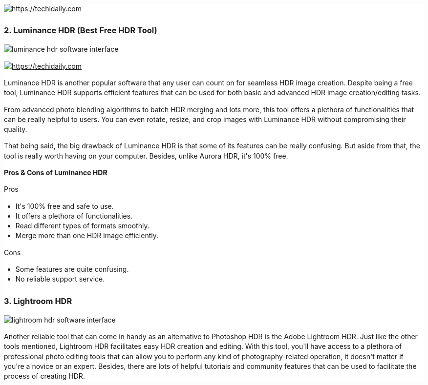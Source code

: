 
<a href="https://ephamedtechinc.pxf.io/c/5597632/2137225/26400" target="_top" id="2137225">
  <img src="//a.impactradius-go.com/display-ad/26400-2137225" border="0" alt="https://techidaily.com" width="728" height="90"/>
</a>
<img height="0" width="0" src="https://ephamedtechinc.pxf.io/i/5597632/2137225/26400" style="position:absolute;visibility:hidden;" border="0" />


### 2\. Luminance HDR (Best Free HDR Tool)

![luminance hdr software interface](https://images.wondershare.com/filmora/article-images/2022/07/hdr-photography-how-to-craete-hdr-images-in-photoshop-3.jpg)


<a href="https://aligracehair.sjv.io/c/5597632/2135393/19272" target="_top" id="2135393">
  <img src="//a.impactradius-go.com/display-ad/19272-2135393" border="0" alt="https://techidaily.com" width="120" height="90"/>
</a>
<img height="0" width="0" src="https://aligracehair.sjv.io/i/5597632/2135393/19272" style="position:absolute;visibility:hidden;" border="0" />


Luminance HDR is another popular software that any user can count on for seamless HDR image creation. Despite being a free tool, Luminance HDR supports efficient features that can be used for both basic and advanced HDR image creation/editing tasks.

From advanced photo blending algorithms to batch HDR merging and lots more, this tool offers a plethora of functionalities that can be really helpful to users. You can even rotate, resize, and crop images with Luminance HDR without compromising their quality.

That being said, the big drawback of Luminance HDR is that some of its features can be really confusing. But aside from that, the tool is really worth having on your computer. Besides, unlike Aurora HDR, it's 100% free.

**Pros & Cons of Luminance HDR**

 Pros

* It's 100% free and safe to use.
* It offers a plethora of functionalities.
* Read different types of formats smoothly.
* Merge more than one HDR image efficiently.

 Cons

* Some features are quite confusing.
* No reliable support service.

### 3\. Lightroom HDR

![lightroom hdr software interface](https://images.wondershare.com/filmora/article-images/2022/07/hdr-photography-how-to-craete-hdr-images-in-photoshop-6.jpg)

Another reliable tool that can come in handy as an alternative to Photoshop HDR is the Adobe Lightroom HDR. Just like the other tools mentioned, Lightroom HDR facilitates easy HDR creation and editing. With this tool, you'll have access to a plethora of professional photo editing tools that can allow you to perform any kind of photography-related operation, it doesn't matter if you're a novice or an expert. Besides, there are lots of helpful tutorials and community features that can be used to facilitate the process of creating HDR.
